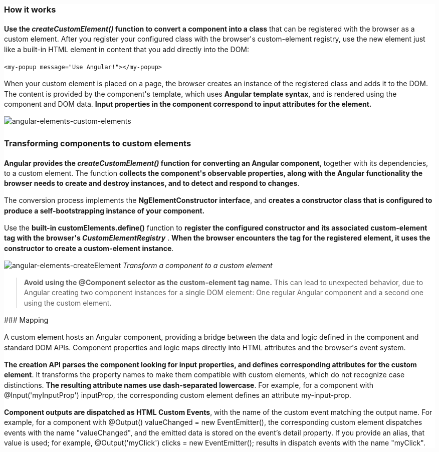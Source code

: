 ### How it works

**Use the *createCustomElement()* function to convert a component into a class** that can be registered with the browser as a custom element. After you register your configured class with the browser's custom-element registry, use the new element just like a built-in HTML element in content that you add directly into the DOM:

```
<my-popup message="Use Angular!"></my-popup>
```

When your custom element is placed on a page, the browser creates an instance of the registered class and adds it to the DOM. The content is provided by the component's template, which uses **Angular template syntax**, and is rendered using the component and DOM data. **Input properties in the component correspond to input attributes for the element.**


![angular-elements-custom-elements](https://codersnack.com/assets/images/angular-elements-custom-elements.png)

### Transforming components to custom elements

**Angular provides the *createCustomElement()* function for converting an Angular component**, together with its dependencies, to a custom element. The function **collects the component's observable properties, along with the Angular functionality the browser needs to create and destroy instances, and to detect and respond to changes**.

The conversion process implements the **NgElementConstructor interface**, and **creates a constructor class that is configured to produce a self-bootstrapping instance of your component.**

Use the **built-in customElements.define()** function to **register the configured constructor and its associated custom-element tag with the browser's *CustomElementRegistry***
. **When the browser encounters the tag for the registered element, it uses the constructor to create a custom-element instance**.

![angular-elements-createElement](https://codersnack.com/assets/images/angular-elements-createElement.png)
*Transform a component to a custom element*

> **Avoid using the @Component selector as the custom-element tag name.** This can lead to unexpected behavior, due to Angular creating two component instances for a single DOM element: One regular Angular component and a second one using the custom element.

### Mapping

A custom element hosts an Angular component, providing a bridge between the data and logic defined in the component and standard DOM APIs. Component properties and logic maps directly into HTML attributes and the browser's event system.

**The creation API parses the component looking for input properties, and defines corresponding attributes for the custom element**. It transforms the property names to make them compatible with custom elements, which do not recognize case distinctions. **The resulting attribute names use dash-separated lowercase**. For example, for a component with @Input('myInputProp') inputProp, the corresponding custom element defines an attribute my-input-prop.

**Component outputs are dispatched as HTML Custom Events**, with the name of the custom event matching the output name. For example, for a component with @Output() valueChanged = new EventEmitter(), the corresponding custom element dispatches events with the name "valueChanged", and the emitted data is stored on the event’s detail property. If you provide an alias, that value is used; for example, @Output('myClick') clicks = new EventEmitter<string>(); results in dispatch events with the name "myClick".
